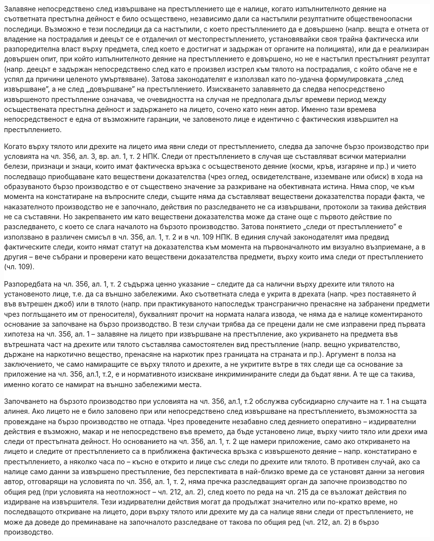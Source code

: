 Залавяне непосредствено след извършване на престъплението ще е налице, когато изпълнителното деяние на съответната престъпна дейност е било осъществено, независимо дали са настъпили резултатните общественоопасни последици. Възможно е тези последици да са настъпили, с което престъплението да е довършено (напр. вещта е отнета от владение на пострадалия и деецът се е отдалечил от местопрестъплението, установявайки своя трайна фактическа или разпоредителна власт върху предмета, след което е достигнат и задържан от органите на полицията), или да е реализиран довършен опит, при който изпълнителното деяние на престъплението е довършено, но не е настъпил престъпният резултат (напр. деецът е задържан непосредствено след като е произвел изстрел към тялото на пострадалия, с който обаче не е успял да причини целеното умъртвяване). Затова законодателят е използвал като по-удачна формулировката „след извършване”, а не след „довършване” на престъплението. Изискването залавянето да следва непосредствено извършеното престъпление означава, че очевидността на случая не предполага дълъг времеви период между осъществената престъпна дейност и задържането на лицето, сочено като неин автор. Именно тази времева непосредственост е една от възможните гаранции, че заловеното лице е идентично с фактическия извършител на престъплението.

Когато върху тялото или дрехите на лицето има явни следи от престъплението, следва да започне бързо производство при условията на чл. 356, ал. 3, вр. ал. 1, т. 2 НПК. Следи от престъплението в случая ще съставляват всички материални белези, признаци и знаци, които имат фактическа връзка с осъщественото деяние (косми, кръв, изгаряне и пр.) и чието последващо приобщаване като веществени доказателства (чрез оглед, освидетелстване, изземване или обиск) в хода на образуваното бързо производство е от съществено значение за разкриване на обективната истина. Няма спор, че към момента на констатиране на въпросните следи, същите няма да съставляват веществени доказателства поради факта, че наказателното производство не е започнало, действия по разследването не са извършвани, протоколи за такива действия не са съставяни. Но закрепването им като веществени доказателства може да стане още с първото действие по разследването, с което се слага началото на бързото производство. Затова понятието „следи от престъплението” е използвано в различен смисъл в чл. 356, ал. 1, т. 2 и в чл. 109 НПК. В единия случай законодателят има предвид фактическите следи, които нямат статут на доказателства към момента на първоначалното им визуално възприемане, а в другия – вече събрани и проверени като веществени доказателства предмети, върху които има следи от престъплението (чл. 109).

Разпоредбата на чл. 356, ал. 1, т. 2 съдържа ценно указание – следите да са налични върху дрехите или тялото на установеното лице, т.е. да са външно забележими. Ако съответната следа е укрита в дрехата (напр. чрез поставянето й във вътрешен джоб) или в тялото (напр. при практикуваното напоследък трансгранично пренасяне на забранени предмети чрез поглъщането им от преносителя), буквалният прочит на нормата налага извода, че няма да е налице коментираното основание за започване на бързо производство. В тези случаи трябва да се прецени дали не сме изправени пред първата хипотеза на чл. 356, ал. 1 – залавяне на лицето при извършване на престъпление, ако укриването на предмета във вътрешната част на дрехите или тялото съставлява самостоятелен вид престъпление (напр. вещно укривателство, държане на наркотично вещество, пренасяне на наркотик през границата на страната и пр.). Аргумент в полза на заключението, че само намиращите се върху тялото и дрехите, а не укритите вътре в тях следи ще са основание за приложение на чл. 356, ал.1, т.2, е и нормативното изискване инкриминираните следи да бъдат явни. А те ще са такива, именно когато се намират на външно забележими места.

Започването на бързото производство при условията на чл. 356, ал.1, т.2 обслужва субсидиарно случаите на т. 1 на същата алинея. Ако лицето не е било заловено при или непосредствено след извършване на престъплението, възможността за провеждане на бързо производство не отпада. Чрез проведените незабавно след деянието оперативно – издирвателни действия е възможно, макар и не непосредствено във времето, да бъде установено лице, върху чиито тяло или дрехи има следи от престъпната дейност. Но основанието на чл. 356, ал. 1, т. 2 ще намери приложение, само ако откриването на лицето и следите от престъплението са в приближена фактическа връзка с извършеното деяние – напр. констатирано е престъплението, а няколко часа по – късно е открито и лице със следи по дрехите или тялото. В противен случай, ако са налице само данни за извършено престъпление, без перспективата в най-близко време да се установят данни за неговия автор, отговарящи на условията по чл. 356, ал. 1, т. 2, няма пречка разследващият орган да започне производство по общия ред (при условията на неотложност – чл. 212, ал. 2), след което по реда на чл. 215 да се възложат действия по издирване на извършителя. Тези издирвателни действия могат да продължат значително или по-кратко време, но последващото откриване на лицето, дори върху тялото или дрехите му да са налице явни следи от престъплението, не може да доведе до преминаване на започналото разследване от такова по общия ред (чл. 212, ал. 2) в бързо производство.
